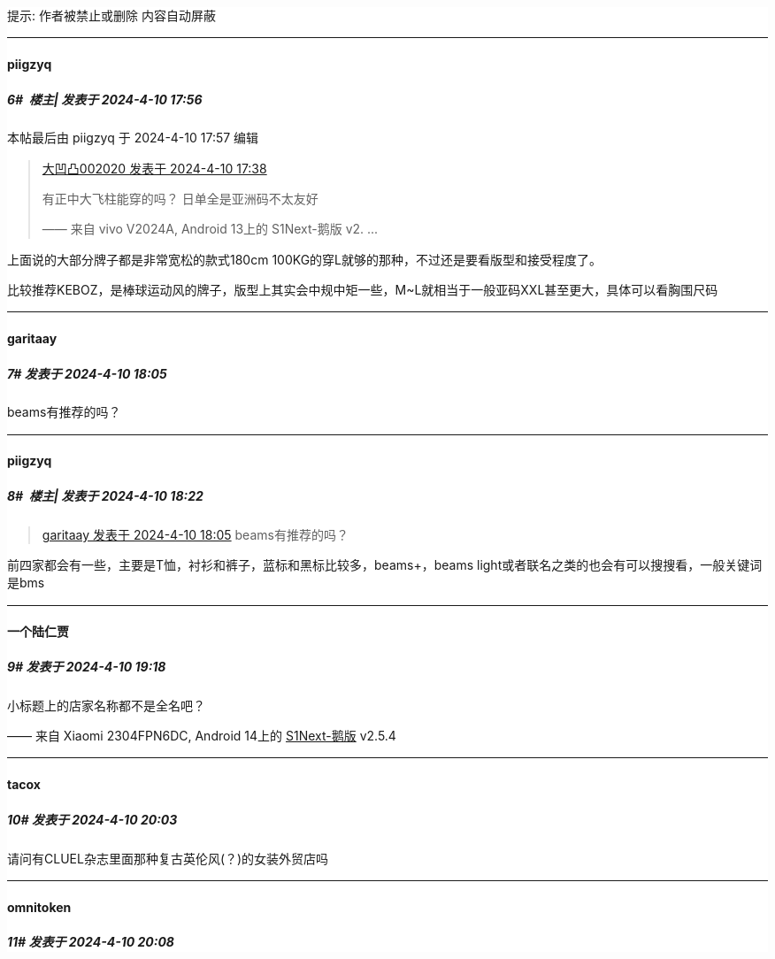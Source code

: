 提示: 作者被禁止或删除 内容自动屏蔽

*****

####  piigzyq  
##### 6#         楼主| 发表于 2024-4-10 17:56

 本帖最后由 piigzyq 于 2024-4-10 17:57 编辑 
<blockquote><a href="httphttps://bbs.saraba1st.com/2b/forum.php?mod=redirect&amp;goto=findpost&amp;pid=64549219&amp;ptid=2179326" target="_blank">大凹凸002020 发表于 2024-4-10 17:38</a>

有正中大飞柱能穿的吗？ 日单全是亚洲码不太友好

—— 来自 vivo V2024A, Android 13上的 S1Next-鹅版 v2. ...</blockquote>
上面说的大部分牌子都是非常宽松的款式180cm 100KG的穿L就够的那种，不过还是要看版型和接受程度了。

比较推荐KEBOZ，是棒球运动风的牌子，版型上其实会中规中矩一些，M~L就相当于一般亚码XXL甚至更大，具体可以看胸围尺码

*****

####  garitaay  
##### 7#       发表于 2024-4-10 18:05

beams有推荐的吗？

*****

####  piigzyq  
##### 8#         楼主| 发表于 2024-4-10 18:22

<blockquote><a href="httphttps://bbs.saraba1st.com/2b/forum.php?mod=redirect&amp;goto=findpost&amp;pid=64549485&amp;ptid=2179326" target="_blank">garitaay 发表于 2024-4-10 18:05</a>
beams有推荐的吗？</blockquote>
前四家都会有一些，主要是T恤，衬衫和裤子，蓝标和黑标比较多，beams+，beams light或者联名之类的也会有可以搜搜看，一般关键词是bms

*****

####  一个陆仁贾  
##### 9#       发表于 2024-4-10 19:18

小标题上的店家名称都不是全名吧？

—— 来自 Xiaomi 2304FPN6DC, Android 14上的 [S1Next-鹅版](https://github.com/ykrank/S1-Next/releases) v2.5.4

*****

####  tacox  
##### 10#       发表于 2024-4-10 20:03

请问有CLUEL杂志里面那种复古英伦风(？)的女装外贸店吗

*****

####  omnitoken  
##### 11#       发表于 2024-4-10 20:08
